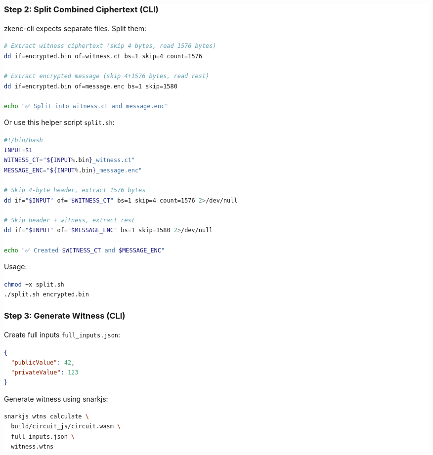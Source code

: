 ### Step 2: Split Combined Ciphertext (CLI)

zkenc-cli expects separate files. Split them:

```bash
# Extract witness ciphertext (skip 4 bytes, read 1576 bytes)
dd if=encrypted.bin of=witness.ct bs=1 skip=4 count=1576

# Extract encrypted message (skip 4+1576 bytes, read rest)
dd if=encrypted.bin of=message.enc bs=1 skip=1580

echo "✅ Split into witness.ct and message.enc"
```

Or use this helper script `split.sh`:

```bash
#!/bin/bash
INPUT=$1
WITNESS_CT="${INPUT%.bin}_witness.ct"
MESSAGE_ENC="${INPUT%.bin}_message.enc"

# Skip 4-byte header, extract 1576 bytes
dd if="$INPUT" of="$WITNESS_CT" bs=1 skip=4 count=1576 2>/dev/null

# Skip header + witness, extract rest
dd if="$INPUT" of="$MESSAGE_ENC" bs=1 skip=1580 2>/dev/null

echo "✅ Created $WITNESS_CT and $MESSAGE_ENC"
```

Usage:

```bash
chmod +x split.sh
./split.sh encrypted.bin
```

### Step 3: Generate Witness (CLI)

Create full inputs `full_inputs.json`:

```json
{
  "publicValue": 42,
  "privateValue": 123
}
```

Generate witness using snarkjs:

```bash
snarkjs wtns calculate \
  build/circuit_js/circuit.wasm \
  full_inputs.json \
  witness.wtns
```
